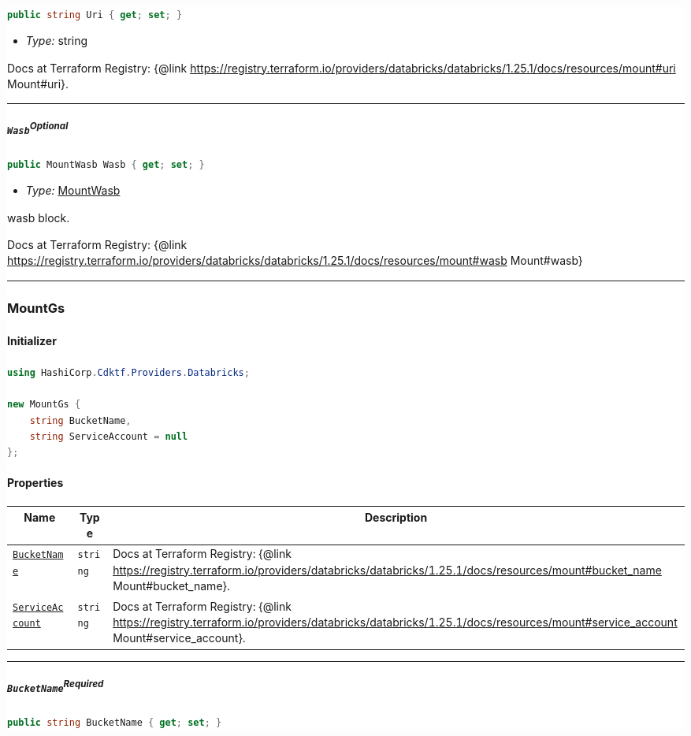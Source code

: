 ```csharp
public string Uri { get; set; }
```

- *Type:* string

Docs at Terraform Registry: {@link https://registry.terraform.io/providers/databricks/databricks/1.25.1/docs/resources/mount#uri Mount#uri}.

---

##### `Wasb`<sup>Optional</sup> <a name="Wasb" id="@cdktf/provider-databricks.mount.MountConfig.property.wasb"></a>

```csharp
public MountWasb Wasb { get; set; }
```

- *Type:* <a href="#@cdktf/provider-databricks.mount.MountWasb">MountWasb</a>

wasb block.

Docs at Terraform Registry: {@link https://registry.terraform.io/providers/databricks/databricks/1.25.1/docs/resources/mount#wasb Mount#wasb}

---

### MountGs <a name="MountGs" id="@cdktf/provider-databricks.mount.MountGs"></a>

#### Initializer <a name="Initializer" id="@cdktf/provider-databricks.mount.MountGs.Initializer"></a>

```csharp
using HashiCorp.Cdktf.Providers.Databricks;

new MountGs {
    string BucketName,
    string ServiceAccount = null
};
```

#### Properties <a name="Properties" id="Properties"></a>

| **Name** | **Type** | **Description** |
| --- | --- | --- |
| <code><a href="#@cdktf/provider-databricks.mount.MountGs.property.bucketName">BucketName</a></code> | <code>string</code> | Docs at Terraform Registry: {@link https://registry.terraform.io/providers/databricks/databricks/1.25.1/docs/resources/mount#bucket_name Mount#bucket_name}. |
| <code><a href="#@cdktf/provider-databricks.mount.MountGs.property.serviceAccount">ServiceAccount</a></code> | <code>string</code> | Docs at Terraform Registry: {@link https://registry.terraform.io/providers/databricks/databricks/1.25.1/docs/resources/mount#service_account Mount#service_account}. |

---

##### `BucketName`<sup>Required</sup> <a name="BucketName" id="@cdktf/provider-databricks.mount.MountGs.property.bucketName"></a>

```csharp
public string BucketName { get; set; }
```
